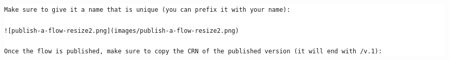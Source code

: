     Make sure to give it a name that is unique (you can prefix it with your name):

    ![publish-a-flow-resize2.png](images/publish-a-flow-resize2.png)

    Once the flow is published, make sure to copy the CRN of the published version (it will end with /v.1):
